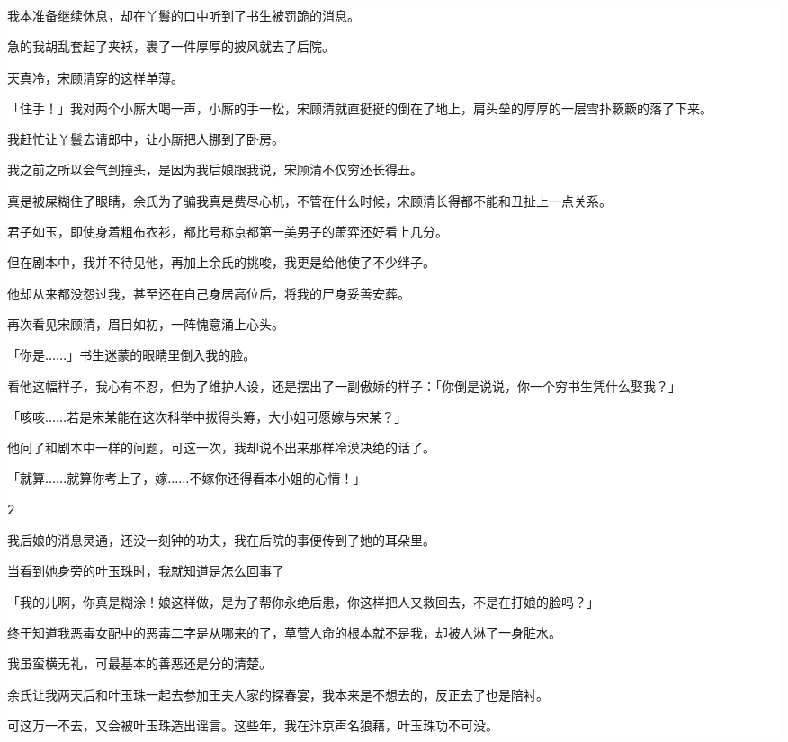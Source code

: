 
我本准备继续休息，却在丫鬟的口中听到了书生被罚跪的消息。


急的我胡乱套起了夹袄，裹了一件厚厚的披风就去了后院。


天真冷，宋顾清穿的这样单薄。


「住手！」我对两个小厮大喝一声，小厮的手一松，宋顾清就直挺挺的倒在了地上，肩头垒的厚厚的一层雪扑簌簌的落了下来。


我赶忙让丫鬟去请郎中，让小厮把人挪到了卧房。


我之前之所以会气到撞头，是因为我后娘跟我说，宋顾清不仅穷还长得丑。


真是被屎糊住了眼睛，余氏为了骗我真是费尽心机，不管在什么时候，宋顾清长得都不能和丑扯上一点关系。


君子如玉，即使身着粗布衣衫，都比号称京都第一美男子的萧弈还好看上几分。


但在剧本中，我并不待见他，再加上余氏的挑唆，我更是给他使了不少绊子。


他却从来都没怨过我，甚至还在自己身居高位后，将我的尸身妥善安葬。


再次看见宋顾清，眉目如初，一阵愧意涌上心头。


「你是……」书生迷蒙的眼睛里倒入我的脸。


看他这幅样子，我心有不忍，但为了维护人设，还是摆出了一副傲娇的样子：「你倒是说说，你一个穷书生凭什么娶我？」


「咳咳……若是宋某能在这次科举中拔得头筹，大小姐可愿嫁与宋某？」


他问了和剧本中一样的问题，可这一次，我却说不出来那样冷漠决绝的话了。


「就算……就算你考上了，嫁……不嫁你还得看本小姐的心情！」


2


我后娘的消息灵通，还没一刻钟的功夫，我在后院的事便传到了她的耳朵里。


当看到她身旁的叶玉珠时，我就知道是怎么回事了


「我的儿啊，你真是糊涂！娘这样做，是为了帮你永绝后患，你这样把人又救回去，不是在打娘的脸吗？」


终于知道我恶毒女配中的恶毒二字是从哪来的了，草菅人命的根本就不是我，却被人淋了一身脏水。


我虽蛮横无礼，可最基本的善恶还是分的清楚。


余氏让我两天后和叶玉珠一起去参加王夫人家的探春宴，我本来是不想去的，反正去了也是陪衬。


可这万一不去，又会被叶玉珠造出谣言。这些年，我在汴京声名狼藉，叶玉珠功不可没。

